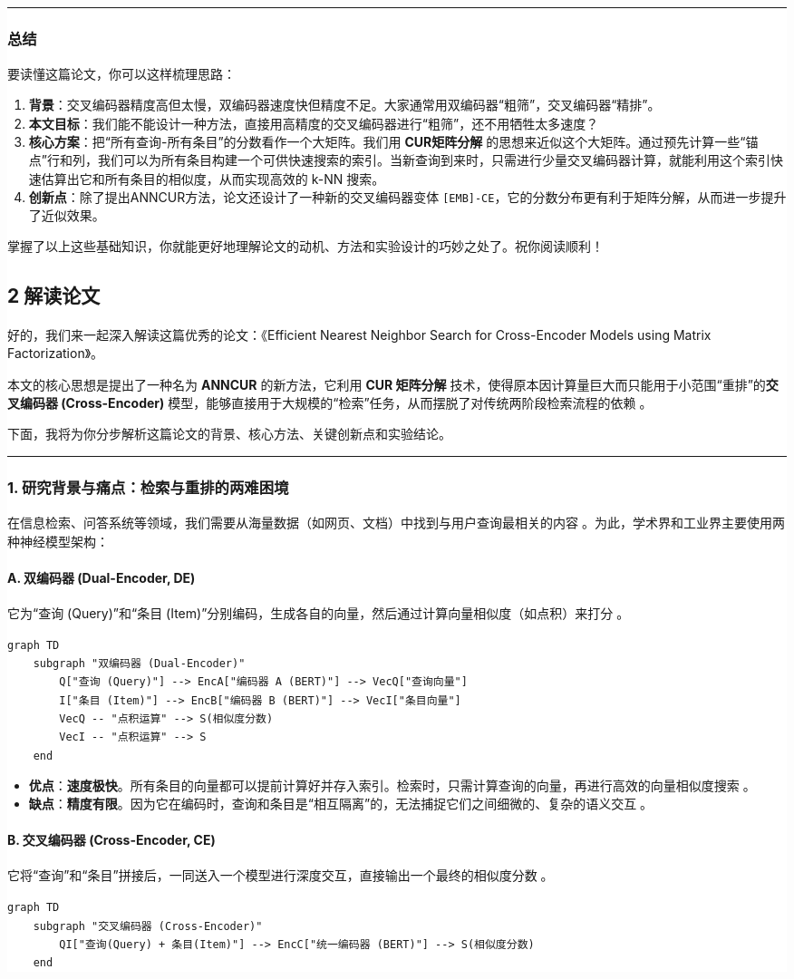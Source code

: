 -----

### 总结

要读懂这篇论文，你可以这样梳理思路：

1.  **背景**：交叉编码器精度高但太慢，双编码器速度快但精度不足。大家通常用双编码器“粗筛”，交叉编码器“精排”。
2.  **本文目标**：我们能不能设计一种方法，直接用高精度的交叉编码器进行“粗筛”，还不用牺牲太多速度？
3.  **核心方案**：把“所有查询-所有条目”的分数看作一个大矩阵。我们用 **CUR矩阵分解** 的思想来近似这个大矩阵。通过预先计算一些“锚点”行和列，我们可以为所有条目构建一个可供快速搜索的索引。当新查询到来时，只需进行少量交叉编码器计算，就能利用这个索引快速估算出它和所有条目的相似度，从而实现高效的 k-NN 搜索。
4.  **创新点**：除了提出ANNCUR方法，论文还设计了一种新的交叉编码器变体 `[EMB]-CE`，它的分数分布更有利于矩阵分解，从而进一步提升了近似效果。

掌握了以上这些基础知识，你就能更好地理解论文的动机、方法和实验设计的巧妙之处了。祝你阅读顺利！
  
## 2 解读论文 
  
好的，我们来一起深入解读这篇优秀的论文：《Efficient Nearest Neighbor Search for Cross-Encoder Models using Matrix Factorization》。

 本文的核心思想是提出了一种名为 **ANNCUR** 的新方法，它利用 **CUR 矩阵分解** 技术，使得原本因计算量巨大而只能用于小范围“重排”的**交叉编码器 (Cross-Encoder)** 模型，能够直接用于大规模的“检索”任务，从而摆脱了对传统两阶段检索流程的依赖  。

下面，我将为你分步解析这篇论文的背景、核心方法、关键创新点和实验结论。

-----

### 1\. 研究背景与痛点：检索与重排的两难困境

 在信息检索、问答系统等领域，我们需要从海量数据（如网页、文档）中找到与用户查询最相关的内容  。为此，学术界和工业界主要使用两种神经模型架构：

#### A. 双编码器 (Dual-Encoder, DE)

 它为“查询 (Query)”和“条目 (Item)”分别编码，生成各自的向量，然后通过计算向量相似度（如点积）来打分  。

```mermaid
graph TD
    subgraph "双编码器 (Dual-Encoder)"
        Q["查询 (Query)"] --> EncA["编码器 A (BERT)"] --> VecQ["查询向量"]
        I["条目 (Item)"] --> EncB["编码器 B (BERT)"] --> VecI["条目向量"]
        VecQ -- "点积运算" --> S(相似度分数)
        VecI -- "点积运算" --> S
    end
```

  *  **优点**：**速度极快**。所有条目的向量都可以提前计算好并存入索引。检索时，只需计算查询的向量，再进行高效的向量相似度搜索  。
  *  **缺点**：**精度有限**。因为它在编码时，查询和条目是“相互隔离”的，无法捕捉它们之间细微的、复杂的语义交互  。

#### B. 交叉编码器 (Cross-Encoder, CE)

 它将“查询”和“条目”拼接后，一同送入一个模型进行深度交互，直接输出一个最终的相似度分数  。

```mermaid
graph TD
    subgraph "交叉编码器 (Cross-Encoder)"
        QI["查询(Query) + 条目(Item)"] --> EncC["统一编码器 (BERT)"] --> S(相似度分数)
    end
```
